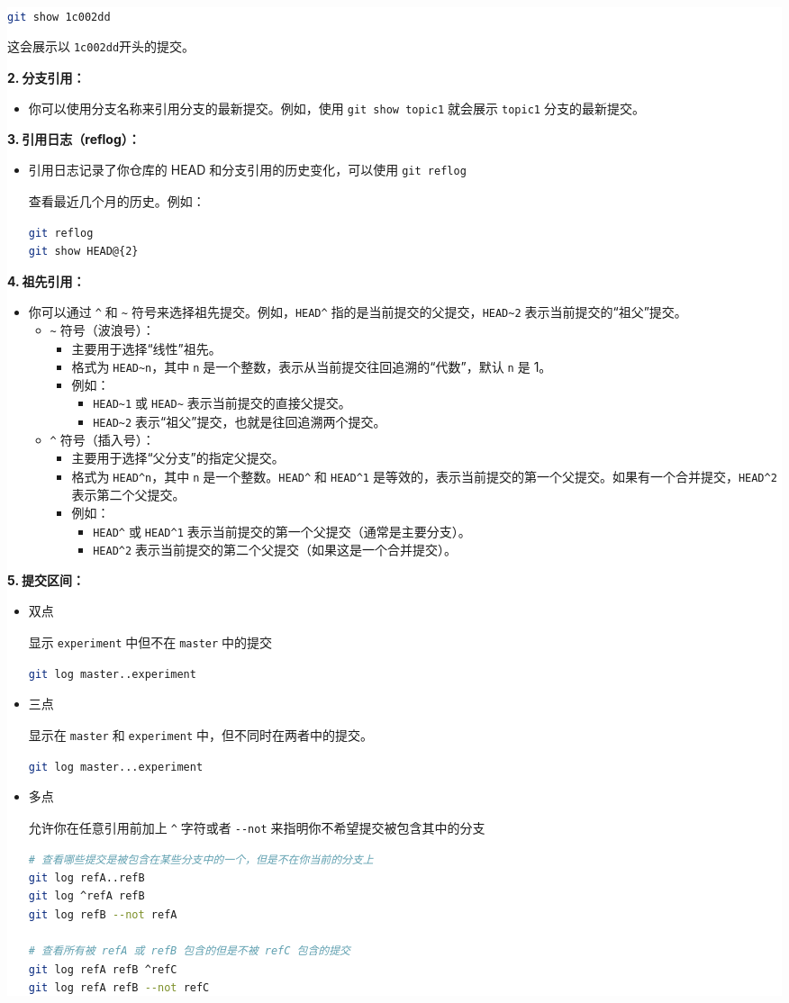   ```bash
  git show 1c002dd
  ```

  这会展示以 `1c002dd`开头的提交。

**2. 分支引用：**

- 你可以使用分支名称来引用分支的最新提交。例如，使用 `git show topic1` 就会展示 `topic1` 分支的最新提交。

**3. 引用日志（reflog）：**

- 引用日志记录了你仓库的 HEAD 和分支引用的历史变化，可以使用 `git reflog`

  查看最近几个月的历史。例如：

  ```bash
  git reflog
  git show HEAD@{2}
  ```

**4. 祖先引用：**

- 你可以通过 `^` 和 `~` 符号来选择祖先提交。例如，`HEAD^` 指的是当前提交的父提交，`HEAD~2` 表示当前提交的“祖父”提交。
  - `~` 符号（波浪号）：
    - 主要用于选择“线性”祖先。
    - 格式为 `HEAD~n`，其中 `n` 是一个整数，表示从当前提交往回追溯的“代数”，默认 `n` 是 1。
    - 例如：
      - `HEAD~1` 或 `HEAD~` 表示当前提交的直接父提交。
      - `HEAD~2` 表示“祖父”提交，也就是往回追溯两个提交。
  - `^` 符号（插入号）：
    - 主要用于选择“父分支”的指定父提交。
    - 格式为 `HEAD^n`，其中 `n` 是一个整数。`HEAD^` 和 `HEAD^1` 是等效的，表示当前提交的第一个父提交。如果有一个合并提交，`HEAD^2` 表示第二个父提交。
    - 例如：
      - `HEAD^` 或 `HEAD^1` 表示当前提交的第一个父提交（通常是主要分支）。
      - `HEAD^2` 表示当前提交的第二个父提交（如果这是一个合并提交）。

**5. 提交区间：**

- 双点

  显示 `experiment` 中但不在 `master` 中的提交

  ```bash
  git log master..experiment
  ```

- 三点

  显示在 `master` 和 `experiment` 中，但不同时在两者中的提交。

  ```bash
  git log master...experiment
  ```

- 多点

  允许你在任意引用前加上 `^` 字符或者 `--not` 来指明你不希望提交被包含其中的分支

  ```bash
  # 查看哪些提交是被包含在某些分支中的一个，但是不在你当前的分支上
  git log refA..refB
  git log ^refA refB
  git log refB --not refA
  
  # 查看所有被 refA 或 refB 包含的但是不被 refC 包含的提交
  git log refA refB ^refC
  git log refA refB --not refC
  ```
